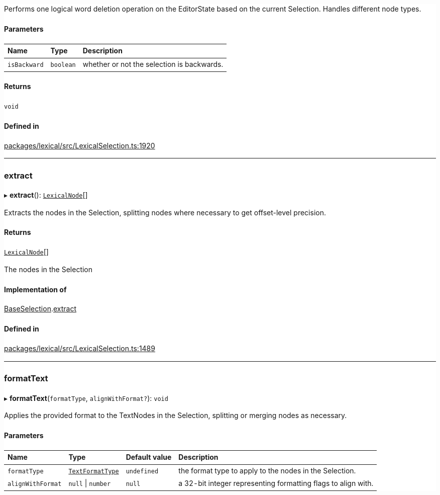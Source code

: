Performs one logical word deletion operation on the EditorState based on the current Selection.
Handles different node types.

#### Parameters

| Name | Type | Description |
| :------ | :------ | :------ |
| `isBackward` | `boolean` | whether or not the selection is backwards. |

#### Returns

`void`

#### Defined in

[packages/lexical/src/LexicalSelection.ts:1920](https://github.com/QubitPi/lexical/tree/main/packages/lexical/src/LexicalSelection.ts#L1920)

___

### extract

▸ **extract**(): [`LexicalNode`](lexical.LexicalNode.md)[]

Extracts the nodes in the Selection, splitting nodes where necessary
to get offset-level precision.

#### Returns

[`LexicalNode`](lexical.LexicalNode.md)[]

The nodes in the Selection

#### Implementation of

[BaseSelection](../interfaces/lexical.BaseSelection.md).[extract](../interfaces/lexical.BaseSelection.md#extract)

#### Defined in

[packages/lexical/src/LexicalSelection.ts:1489](https://github.com/QubitPi/lexical/tree/main/packages/lexical/src/LexicalSelection.ts#L1489)

___

### formatText

▸ **formatText**(`formatType`, `alignWithFormat?`): `void`

Applies the provided format to the TextNodes in the Selection, splitting or
merging nodes as necessary.

#### Parameters

| Name | Type | Default value | Description |
| :------ | :------ | :------ | :------ |
| `formatType` | [`TextFormatType`](../modules/lexical.md#textformattype) | `undefined` | the format type to apply to the nodes in the Selection. |
| `alignWithFormat` | ``null`` \| `number` | `null` | a 32-bit integer representing formatting flags to align with. |

